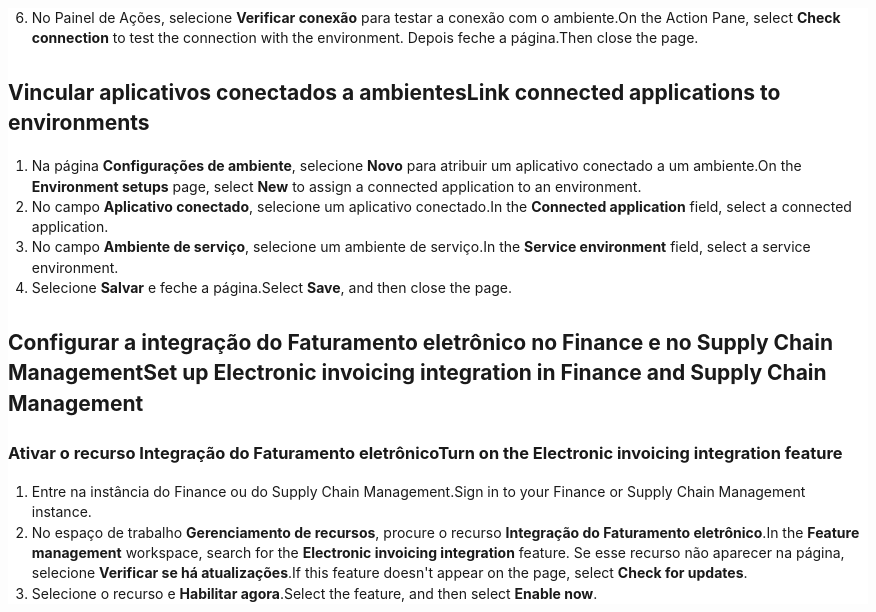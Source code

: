 6. <span data-ttu-id="c3fa2-201">No Painel de Ações, selecione **Verificar conexão** para testar a conexão com o ambiente.</span><span class="sxs-lookup"><span data-stu-id="c3fa2-201">On the Action Pane, select **Check connection** to test the connection with the environment.</span></span> <span data-ttu-id="c3fa2-202">Depois feche a página.</span><span class="sxs-lookup"><span data-stu-id="c3fa2-202">Then close the page.</span></span>

## <a name="link-connected-applications-to-environments"></a><span data-ttu-id="c3fa2-203">Vincular aplicativos conectados a ambientes</span><span class="sxs-lookup"><span data-stu-id="c3fa2-203">Link connected applications to environments</span></span>

1. <span data-ttu-id="c3fa2-204">Na página **Configurações de ambiente**, selecione **Novo** para atribuir um aplicativo conectado a um ambiente.</span><span class="sxs-lookup"><span data-stu-id="c3fa2-204">On the **Environment setups** page, select **New** to assign a connected application to an environment.</span></span>
2. <span data-ttu-id="c3fa2-205">No campo **Aplicativo conectado**, selecione um aplicativo conectado.</span><span class="sxs-lookup"><span data-stu-id="c3fa2-205">In the **Connected application** field, select a connected application.</span></span>
3. <span data-ttu-id="c3fa2-206">No campo **Ambiente de serviço**, selecione um ambiente de serviço.</span><span class="sxs-lookup"><span data-stu-id="c3fa2-206">In the **Service environment** field, select a service environment.</span></span>
4. <span data-ttu-id="c3fa2-207">Selecione **Salvar** e feche a página.</span><span class="sxs-lookup"><span data-stu-id="c3fa2-207">Select **Save**, and then close the page.</span></span>

## <a name="set-up-electronic-invoicing-integration-in-finance-and-supply-chain-management"></a><span data-ttu-id="c3fa2-208">Configurar a integração do Faturamento eletrônico no Finance e no Supply Chain Management</span><span class="sxs-lookup"><span data-stu-id="c3fa2-208">Set up Electronic invoicing integration in Finance and Supply Chain Management</span></span>

### <a name="turn-on-the-electronic-invoicing-integration-feature"></a><span data-ttu-id="c3fa2-209">Ativar o recurso Integração do Faturamento eletrônico</span><span class="sxs-lookup"><span data-stu-id="c3fa2-209">Turn on the Electronic invoicing integration feature</span></span>

1. <span data-ttu-id="c3fa2-210">Entre na instância do Finance ou do Supply Chain Management.</span><span class="sxs-lookup"><span data-stu-id="c3fa2-210">Sign in to your Finance or Supply Chain Management instance.</span></span>
2. <span data-ttu-id="c3fa2-211">No espaço de trabalho **Gerenciamento de recursos**, procure o recurso **Integração do Faturamento eletrônico**.</span><span class="sxs-lookup"><span data-stu-id="c3fa2-211">In the **Feature management** workspace, search for the **Electronic invoicing integration** feature.</span></span> <span data-ttu-id="c3fa2-212">Se esse recurso não aparecer na página, selecione **Verificar se há atualizações**.</span><span class="sxs-lookup"><span data-stu-id="c3fa2-212">If this feature doesn't appear on the page, select **Check for updates**.</span></span>
3. <span data-ttu-id="c3fa2-213">Selecione o recurso e **Habilitar agora**.</span><span class="sxs-lookup"><span data-stu-id="c3fa2-213">Select the feature, and then select **Enable now**.</span></span>
